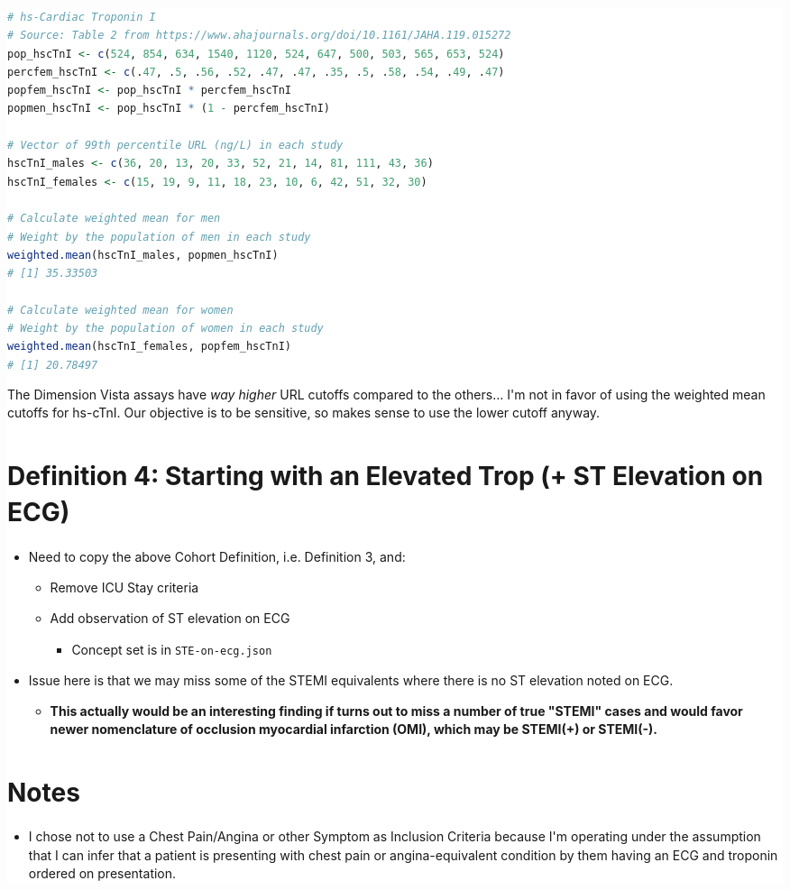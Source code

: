
```r
# hs-Cardiac Troponin I
# Source: Table 2 from https://www.ahajournals.org/doi/10.1161/JAHA.119.015272
pop_hscTnI <- c(524, 854, 634, 1540, 1120, 524, 647, 500, 503, 565, 653, 524)
percfem_hscTnI <- c(.47, .5, .56, .52, .47, .47, .35, .5, .58, .54, .49, .47)
popfem_hscTnI <- pop_hscTnI * percfem_hscTnI
popmen_hscTnI <- pop_hscTnI * (1 - percfem_hscTnI)

# Vector of 99th percentile URL (ng/L) in each study
hscTnI_males <- c(36, 20, 13, 20, 33, 52, 21, 14, 81, 111, 43, 36)
hscTnI_females <- c(15, 19, 9, 11, 18, 23, 10, 6, 42, 51, 32, 30)

# Calculate weighted mean for men
# Weight by the population of men in each study
weighted.mean(hscTnI_males, popmen_hscTnI)
# [1] 35.33503

# Calculate weighted mean for women
# Weight by the population of women in each study
weighted.mean(hscTnI_females, popfem_hscTnI)
# [1] 20.78497
```

The Dimension Vista assays have _way higher_ URL cutoffs compared to the others… I'm not in favor of using the weighted mean cutoffs for hs-cTnI. Our objective is to be sensitive, so makes sense to use the lower cutoff anyway.

[^trop-elev]: Newby, L. K., Jesse, R. L., Babb, J. D., Christenson, R. H., De Fer, T. M., Diamond, G. A., Fesmire, F. M., Geraci, S. A., Gersh, B. J., Larsen, G. C., Kaul, S., McKay, C. R., Philippides, G. J., Weintraub, W. S., Harrington, R. A., Bhatt, D. L., Anderson, J. L., Bates, E. R., Bridges, C. R., … Wesley, D. J. (2012). ACCF 2012 Expert Consensus Document on Practical Clinical Considerations in the Interpretation of Troponin Elevations. Journal of the American College of Cardiology, 60(23), 2427–2463. https://doi.org/10.1016/j.jacc.2012.08.969

[^lee-sexspectrop]: Lee, K. K., Ferry, A. V., Anand, A., Strachan, F. E., Chapman, A. R., Kimenai, D. M., Meex, S. J. R., Berry, C., Findlay, I., Reid, A., Cruickshank, A., Gray, A., Collinson, P. O., Apple, F. S., McAllister, D. A., Maguire, D., Fox, K. A. A., Newby, D. E., Tuck, C., … Duncan, C. (2019). Sex-Specific Thresholds of High-Sensitivity Troponin in Patients With Suspected Acute Coronary Syndrome. Journal of the American College of Cardiology, 74(16), 2032–2043. https://doi.org/10.1016/j.jacc.2019.07.082

[^jaha-sexspectrop]: Bhatia, P. M., & Daniels, L. B. (2020). Highly Sensitive Cardiac Troponins: The Evidence Behind Sex‐Specific Cutoffs. Journal of the American Heart Association, 9(10). https://doi.org/10.1161/jaha.119.015272

[^trop-assays]: Ungerer, J. P. J., Tate, J. R., & Pretorius, C. J. (2016). Discordance with 3 Cardiac Troponin I and T Assays: Implications for the 99th Percentile Cutoff. Clinical Chemistry, 62(8), 1106–1114. https://doi.org/10.1373/clinchem.2016.255281

[^stemi-icu]: Shavadia, J. S., Chen, A. Y., Fanaroff, A. C., de Lemos, J. A., Kontos, M. C., & Wang, T. Y. (2019). Intensive Care Utilization in Stable Patients With ST-Segment Elevation Myocardial Infarction Treated With Rapid Reperfusion. JACC: Cardiovascular Interventions, 12(8), 709–717. https://doi.org/10.1016/j.jcin.2019.01.230

# Definition 4: Starting with an Elevated Trop (+ ST Elevation on ECG)

- Need to copy the above Cohort Definition, i.e. Definition 3, and:
  
  - Remove ICU Stay criteria
  
  - Add observation of ST elevation on ECG
    
    - Concept set is in `STE-on-ecg.json`

- Issue here is that we may miss some of the STEMI equivalents where there is no ST elevation noted on ECG.
  
  - **This actually would be an interesting finding if turns out to miss a number of true "STEMI" cases and would favor newer nomenclature of occlusion myocardial infarction (OMI), which may be STEMI(+) or STEMI(-).**

# Notes

- I chose not to use a Chest Pain/Angina or other Symptom as Inclusion Criteria because I'm operating under the assumption that I can infer that a patient is presenting with chest pain or angina-equivalent condition by them having an ECG and troponin ordered on presentation.

